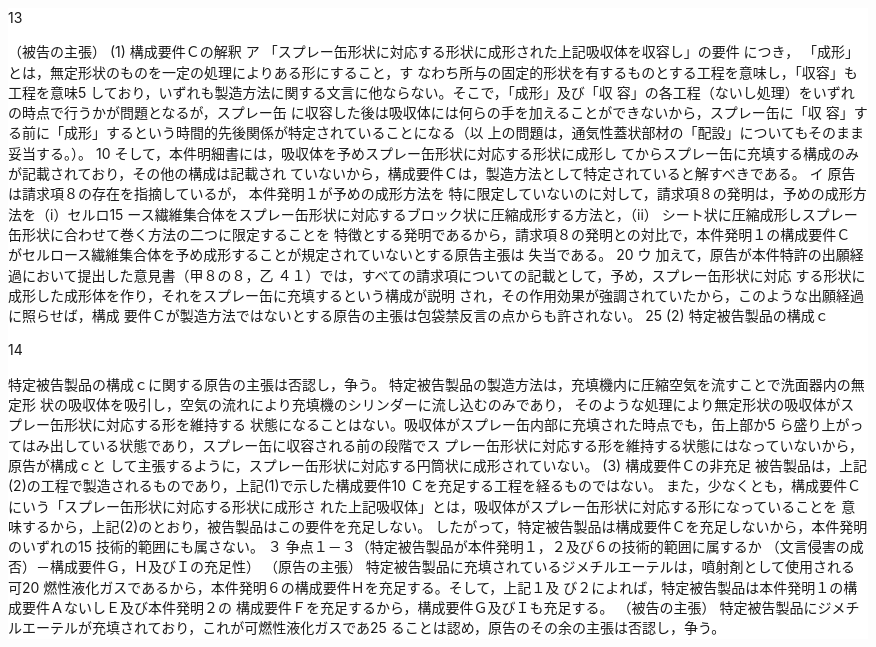  
13 
 
（被告の主張） 
 (1) 構成要件Ｃの解釈 
ア 「スプレー缶形状に対応する形状に成形された上記吸収体を収容し」の要件
につき， 「成形」とは，無定形状のものを一定の処理によりある形にすること，す
なわち所与の固定的形状を有するものとする工程を意味し，「収容」も工程を意味5 
しており，いずれも製造方法に関する文言に他ならない。そこで，「成形」及び「収
容」の各工程（ないし処理）をいずれの時点で行うかが問題となるが，スプレー缶
に収容した後は吸収体には何らの手を加えることができないから，スプレー缶に「収
容」する前に「成形」するという時間的先後関係が特定されていることになる（以
上の問題は，通気性蓋状部材の「配設」についてもそのまま妥当する。）。 10 
そして，本件明細書には，吸収体を予めスプレー缶形状に対応する形状に成形し
てからスプレー缶に充填する構成のみが記載されており，その他の構成は記載され
ていないから，構成要件Ｃは，製造方法として特定されていると解すべきである。 
イ 原告は請求項８の存在を指摘しているが， 本件発明１が予めの成形方法を
特に限定していないのに対して，請求項８の発明は，予めの成形方法を（i）セルロ15 
ース繊維集合体をスプレー缶形状に対応するブロック状に圧縮成形する方法と，（ii）
シート状に圧縮成形しスプレー缶形状に合わせて巻く方法の二つに限定することを
特徴とする発明であるから，請求項８の発明との対比で，本件発明１の構成要件Ｃ
がセルロース繊維集合体を予め成形することが規定されていないとする原告主張は
失当である。 20 
ウ 加えて，原告が本件特許の出願経過において提出した意見書（甲８の８，乙
４１）では，すべての請求項についての記載として，予め，スプレー缶形状に対応
する形状に成形した成形体を作り，それをスプレー缶に充填するという構成が説明
され，その作用効果が強調されていたから，このような出願経過に照らせば，構成
要件Ｃが製造方法ではないとする原告の主張は包袋禁反言の点からも許されない。 25 
 (2) 特定被告製品の構成ｃ 
 
 
14 
 
 特定被告製品の構成ｃに関する原告の主張は否認し，争う。 
 特定被告製品の製造方法は，充填機内に圧縮空気を流すことで洗面器内の無定形
状の吸収体を吸引し，空気の流れにより充填機のシリンダーに流し込むのみであり，
そのような処理により無定形状の吸収体がスプレー缶形状に対応する形を維持する
状態になることはない。吸収体がスプレー缶内部に充填された時点でも，缶上部か5 
ら盛り上がってはみ出している状態であり，スプレー缶に収容される前の段階でス
プレー缶形状に対応する形を維持する状態にはなっていないから，原告が構成ｃと
して主張するように，スプレー缶形状に対応する円筒状に成形されていない。 
 (3) 構成要件Ｃの非充足 
 被告製品は，上記(2)の工程で製造されるものであり，上記(1)で示した構成要件10 
Ｃを充足する工程を経るものではない。 
 また，少なくとも，構成要件Ｃにいう「スプレー缶形状に対応する形状に成形さ
れた上記吸収体」とは，吸収体がスプレー缶形状に対応する形になっていることを
意味するから，上記(2)のとおり，被告製品はこの要件を充足しない。 
したがって，特定被告製品は構成要件Ｃを充足しないから，本件発明のいずれの15 
技術的範囲にも属さない。 
３ 争点１－３（特定被告製品が本件発明１，２及び６の技術的範囲に属するか
（文言侵害の成否）－構成要件Ｇ，Ｈ及びＩの充足性） 
 （原告の主張） 
 特定被告製品に充填されているジメチルエーテルは，噴射剤として使用される可20 
燃性液化ガスであるから，本件発明６の構成要件Ｈを充足する。そして，上記１及
び２によれば，特定被告製品は本件発明１の構成要件ＡないしＥ及び本件発明２の
構成要件Ｆを充足するから，構成要件Ｇ及びＩも充足する。 
 （被告の主張） 
特定被告製品にジメチルエーテルが充填されており，これが可燃性液化ガスであ25 
ることは認め，原告のその余の主張は否認し，争う。 
 